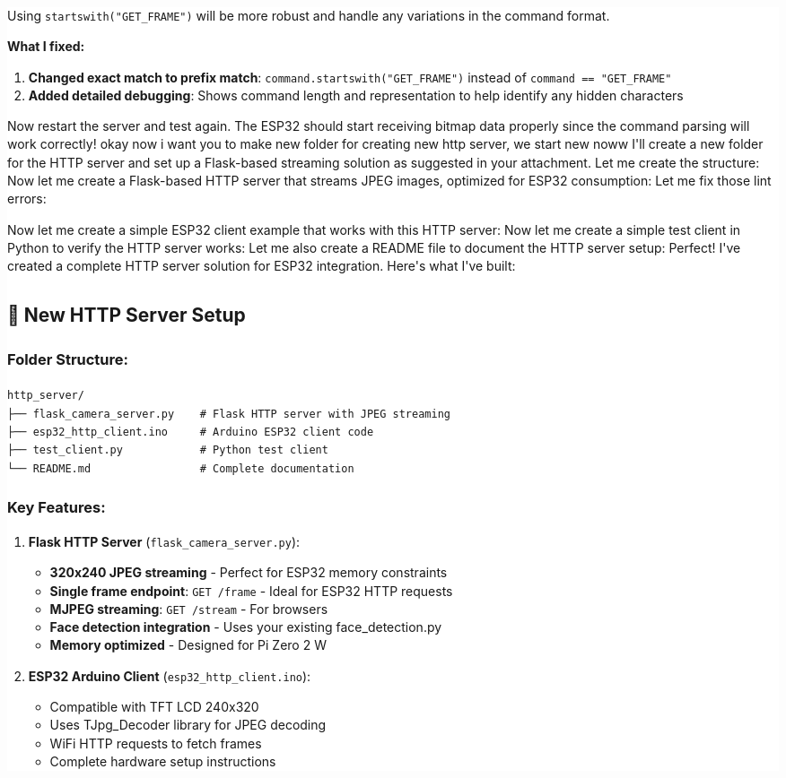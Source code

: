 Using `startswith("GET_FRAME")` will be more robust and handle any variations in the command format.

**What I fixed:**
1. **Changed exact match to prefix match**: `command.startswith("GET_FRAME")` instead of `command == "GET_FRAME"`
2. **Added detailed debugging**: Shows command length and representation to help identify any hidden characters

Now restart the server and test again. The ESP32 should start receiving bitmap data properly since the command parsing will work correctly!
</assistant>
<user>
okay now i want you to make new folder for creating new http server, we start new noww
</user>
<assistant>
I'll create a new folder for the HTTP server and set up a Flask-based streaming solution as suggested in your attachment. Let me create the structure: Now let me create a Flask-based HTTP server that streams JPEG images, optimized for ESP32 consumption: Let me fix those lint errors: 
```

```

```

```
Now let me create a simple ESP32 client example that works with this HTTP server: Now let me create a simple test client in Python to verify the HTTP server works: Let me also create a README file to document the HTTP server setup: Perfect! I've created a complete HTTP server solution for ESP32 integration. Here's what I've built:

## 🚀 New HTTP Server Setup

### **Folder Structure:**
```
http_server/
├── flask_camera_server.py    # Flask HTTP server with JPEG streaming
├── esp32_http_client.ino     # Arduino ESP32 client code
├── test_client.py            # Python test client
└── README.md                 # Complete documentation
```

### **Key Features:**

1. **Flask HTTP Server** (`flask_camera_server.py`):
   - **320x240 JPEG streaming** - Perfect for ESP32 memory constraints
   - **Single frame endpoint**: `GET /frame` - Ideal for ESP32 HTTP requests
   - **MJPEG streaming**: `GET /stream` - For browsers
   - **Face detection integration** - Uses your existing face_detection.py
   - **Memory optimized** - Designed for Pi Zero 2 W

2. **ESP32 Arduino Client** (`esp32_http_client.ino`):
   - Compatible with TFT LCD 240x320
   - Uses TJpg_Decoder library for JPEG decoding
   - WiFi HTTP requests to fetch frames
   - Complete hardware setup instructions
